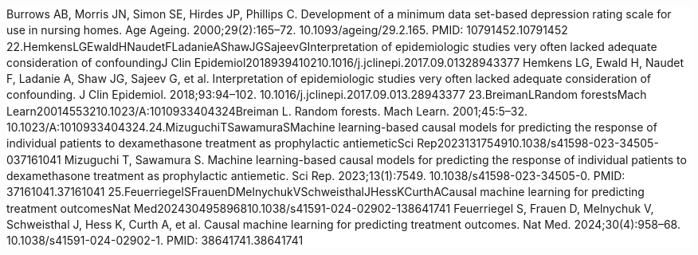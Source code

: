 </element-citation><mixed-citation id="mc-CR21" publication-type="journal">Burrows AB, Morris JN, Simon SE, Hirdes JP, Phillips C. Development of a minimum data set-based depression rating scale for use in nursing homes. Age Ageing. 2000;29(2):165&#x02013;72. 10.1093/ageing/29.2.165. PMID: 10791452.<pub-id pub-id-type="pmid">10791452</pub-id>
</mixed-citation></citation-alternatives></ref><ref id="CR22"><label>22.</label><citation-alternatives><element-citation id="ec-CR22" publication-type="journal"><person-group person-group-type="author"><name><surname>Hemkens</surname><given-names>LG</given-names></name><name><surname>Ewald</surname><given-names>H</given-names></name><name><surname>Naudet</surname><given-names>F</given-names></name><name><surname>Ladanie</surname><given-names>A</given-names></name><name><surname>Shaw</surname><given-names>JG</given-names></name><name><surname>Sajeev</surname><given-names>G</given-names></name><etal/></person-group><article-title>Interpretation of epidemiologic studies very often lacked adequate consideration of confounding</article-title><source>J Clin Epidemiol</source><year>2018</year><volume>93</volume><fpage>94</fpage><lpage>102</lpage><pub-id pub-id-type="doi">10.1016/j.jclinepi.2017.09.013</pub-id><?supplied-pmid 28943377?><pub-id pub-id-type="pmid">28943377</pub-id>
</element-citation><mixed-citation id="mc-CR22" publication-type="journal">Hemkens LG, Ewald H, Naudet F, Ladanie A, Shaw JG, Sajeev G, et al. Interpretation of epidemiologic studies very often lacked adequate consideration of confounding. J Clin Epidemiol. 2018;93:94&#x02013;102. 10.1016/j.jclinepi.2017.09.013.<pub-id pub-id-type="pmid">28943377</pub-id>
</mixed-citation></citation-alternatives></ref><ref id="CR23"><label>23.</label><citation-alternatives><element-citation id="ec-CR23" publication-type="journal"><person-group person-group-type="author"><name><surname>Breiman</surname><given-names>L</given-names></name></person-group><article-title>Random forests</article-title><source>Mach Learn</source><year>2001</year><volume>45</volume><fpage>5</fpage><lpage>32</lpage><pub-id pub-id-type="doi">10.1023/A:1010933404324</pub-id></element-citation><mixed-citation id="mc-CR23" publication-type="journal">Breiman L. Random forests. Mach Learn. 2001;45:5&#x02013;32. 10.1023/A:1010933404324.</mixed-citation></citation-alternatives></ref><ref id="CR24"><label>24.</label><citation-alternatives><element-citation id="ec-CR24" publication-type="journal"><person-group person-group-type="author"><name><surname>Mizuguchi</surname><given-names>T</given-names></name><name><surname>Sawamura</surname><given-names>S</given-names></name></person-group><article-title>Machine learning-based causal models for predicting the response of individual patients to dexamethasone treatment as prophylactic antiemetic</article-title><source>Sci Rep</source><year>2023</year><volume>13</volume><issue>1</issue><fpage>7549</fpage><pub-id pub-id-type="doi">10.1038/s41598-023-34505-0</pub-id><?supplied-pmid 37161041?><pub-id pub-id-type="pmid">37161041</pub-id>
</element-citation><mixed-citation id="mc-CR24" publication-type="journal">Mizuguchi T, Sawamura S. Machine learning-based causal models for predicting the response of individual patients to dexamethasone treatment as prophylactic antiemetic. Sci Rep. 2023;13(1):7549. 10.1038/s41598-023-34505-0. PMID: 37161041.<pub-id pub-id-type="pmid">37161041</pub-id>
</mixed-citation></citation-alternatives></ref><ref id="CR25"><label>25.</label><citation-alternatives><element-citation id="ec-CR25" publication-type="journal"><person-group person-group-type="author"><name><surname>Feuerriegel</surname><given-names>S</given-names></name><name><surname>Frauen</surname><given-names>D</given-names></name><name><surname>Melnychuk</surname><given-names>V</given-names></name><name><surname>Schweisthal</surname><given-names>J</given-names></name><name><surname>Hess</surname><given-names>K</given-names></name><name><surname>Curth</surname><given-names>A</given-names></name><etal/></person-group><article-title>Causal machine learning for predicting treatment outcomes</article-title><source>Nat Med</source><year>2024</year><volume>30</volume><issue>4</issue><fpage>958</fpage><lpage>968</lpage><pub-id pub-id-type="doi">10.1038/s41591-024-02902-1</pub-id><?supplied-pmid 38641741?><pub-id pub-id-type="pmid">38641741</pub-id>
</element-citation><mixed-citation id="mc-CR25" publication-type="journal">Feuerriegel S, Frauen D, Melnychuk V, Schweisthal J, Hess K, Curth A, et al. Causal machine learning for predicting treatment outcomes. Nat Med. 2024;30(4):958&#x02013;68. 10.1038/s41591-024-02902-1. PMID: 38641741.<pub-id pub-id-type="pmid">38641741</pub-id>